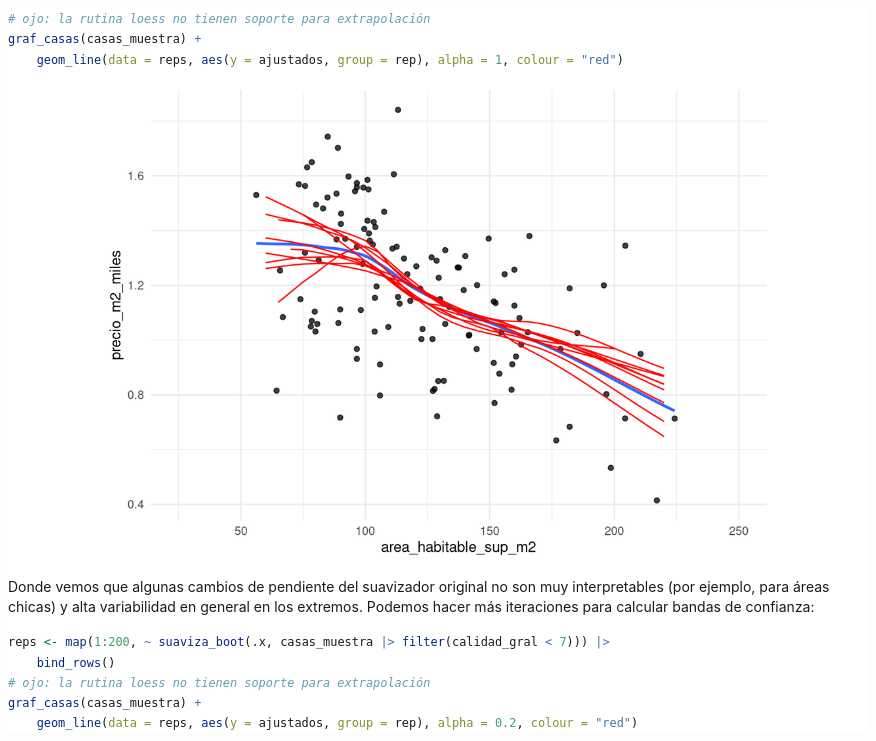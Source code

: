 
``` r
# ojo: la rutina loess no tienen soporte para extrapolación
graf_casas(casas_muestra) + 
    geom_line(data = reps, aes(y = ajustados, group = rep), alpha = 1, colour = "red") 
```

<img src="05-remuestreo_files/figure-html/unnamed-chunk-63-1.png" width="672" style="display: block; margin: auto;" />

Donde vemos que algunas cambios de pendiente del suavizador original no son muy interpretables (por ejemplo,
para áreas chicas) y alta variabilidad en general en los extremos. Podemos hacer más iteraciones para calcular bandas de confianza:


``` r
reps <- map(1:200, ~ suaviza_boot(.x, casas_muestra |> filter(calidad_gral < 7))) |> 
    bind_rows()
# ojo: la rutina loess no tienen soporte para extrapolación
graf_casas(casas_muestra) + 
    geom_line(data = reps, aes(y = ajustados, group = rep), alpha = 0.2, colour = "red") 
```
